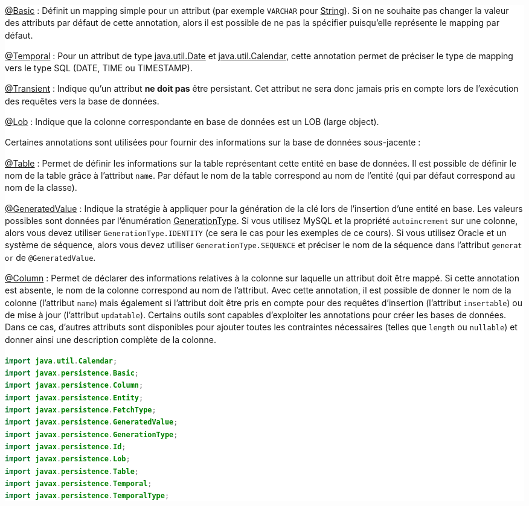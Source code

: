 [@Basic](https://docs.oracle.com/javaee/7/api/javax/persistence/Basic.html)
: Définit un mapping simple pour un attribut (par exemple `VARCHAR` pour
  [String](https://docs.oracle.com/en/java/javase/17/docs/api/java.base/java/lang/String.html)). Si on ne souhaite pas changer la valeur des attributs par défaut
  de cette annotation, alors il est possible de ne pas la spécifier
  puisqu’elle représente le mapping par défaut.

[@Temporal](https://docs.oracle.com/javaee/7/api/javax/persistence/Temporal.html)
: Pour un attribut de type [java.util.Date](https://docs.oracle.com/en/java/javase/17/docs/api/java.base/java/util/Date.html) et [java.util.Calendar](https://docs.oracle.com/en/java/javase/17/docs/api/java.base/java/util/Calendar.html), cette
  annotation permet de préciser le type de mapping vers le type SQL (DATE,
  TIME ou TIMESTAMP).

[@Transient](https://docs.oracle.com/javaee/7/api/javax/persistence/Transient.html)
: Indique qu’un attribut **ne doit pas** être persistant. Cet attribut ne sera
  donc jamais pris en compte lors de l’exécution des requêtes vers la base de données.

[@Lob](https://docs.oracle.com/javaee/7/api/javax/persistence/Lob.html)
: Indique que la colonne correspondante en base de données est un LOB (large object).

Certaines annotations sont utilisées pour fournir des informations sur la base
de données sous-jacente :

[@Table](https://docs.oracle.com/javaee/7/api/javax/persistence/Table.html)
: Permet de définir les informations sur la table représentant cette entité
  en base de données. Il est possible de définir le nom de la table grâce à
  l’attribut `name`. Par défaut le nom de la table correspond au nom de
  l’entité (qui par défaut correspond au nom de la classe).

[@GeneratedValue](https://docs.oracle.com/javaee/7/api/javax/persistence/GeneratedValue.html)
: Indique la stratégie à appliquer pour la génération de la clé lors de
  l’insertion d’une entité en base. Les valeurs possibles sont données par
  l’énumération [GenerationType](https://docs.oracle.com/javaee/7/api/javax/persistence/GenerationType.html).
  Si vous utilisez MySQL et la propriété `autoincrement` sur une colonne,
  alors vous devez utiliser `GenerationType.IDENTITY` (ce sera le cas pour
  les exemples de ce cours).
  Si vous utilisez Oracle et un système de séquence, alors vous devez utiliser
  `GenerationType.SEQUENCE` et préciser le nom de la séquence dans
  l’attribut `generator` de `@GeneratedValue`.

[@Column](https://docs.oracle.com/javaee/7/api/javax/persistence/Column.html)
: Permet de déclarer des informations relatives à la colonne sur laquelle un
  attribut doit être mappé. Si cette annotation est absente, le nom de la
  colonne correspond au nom de l’attribut. Avec cette annotation, il est
  possible de donner le nom de la colonne (l’attribut `name`) mais également
  si l’attribut doit être pris en compte pour des requêtes d’insertion
  (l’attribut `insertable`) ou de mise à jour (l’attribut `updatable`).
  Certains outils sont capables d’exploiter les annotations pour créer les
  bases de données. Dans ce cas, d’autres attributs sont disponibles pour
  ajouter toutes les contraintes nécessaires (telles que `length` ou
  `nullable`) et donner ainsi une description complète de la colonne.

```java
import java.util.Calendar;
import javax.persistence.Basic;
import javax.persistence.Column;
import javax.persistence.Entity;
import javax.persistence.FetchType;
import javax.persistence.GeneratedValue;
import javax.persistence.GenerationType;
import javax.persistence.Id;
import javax.persistence.Lob;
import javax.persistence.Table;
import javax.persistence.Temporal;
import javax.persistence.TemporalType;
```